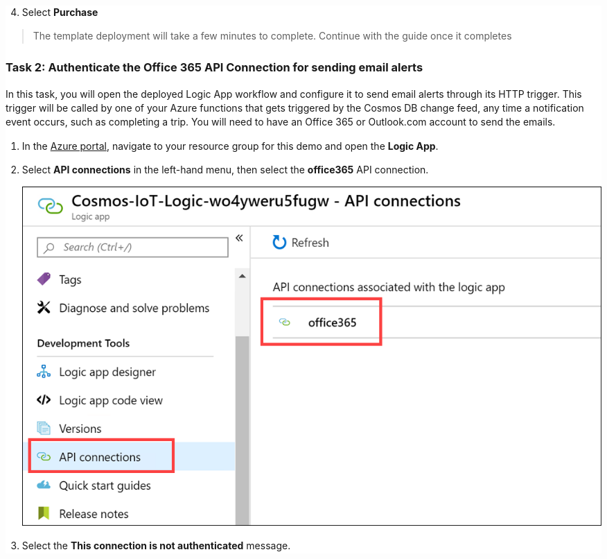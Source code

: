 4. Select **Purchase**

> The template deployment will take a few minutes to complete. Continue with the guide once it completes

### Task 2: Authenticate the Office 365 API Connection for sending email alerts

In this task, you will open the deployed Logic App workflow and configure it to send email alerts through its HTTP trigger. This trigger will be called by one of your Azure functions that gets triggered by the Cosmos DB change feed, any time a notification event occurs, such as completing a trip. You will need to have an Office 365 or Outlook.com account to send the emails.

1. In the [Azure portal](https://portal.azure.com), navigate to your resource group for this demo and open the **Logic App**.

2. Select **API connections** in the left-hand menu, then select the **office365** API connection.

    ![API connections lists the office365 connection in its blade.](media/logic-app-connections.png "API connections")

3. Select the **This connection is not authenticated** message.
